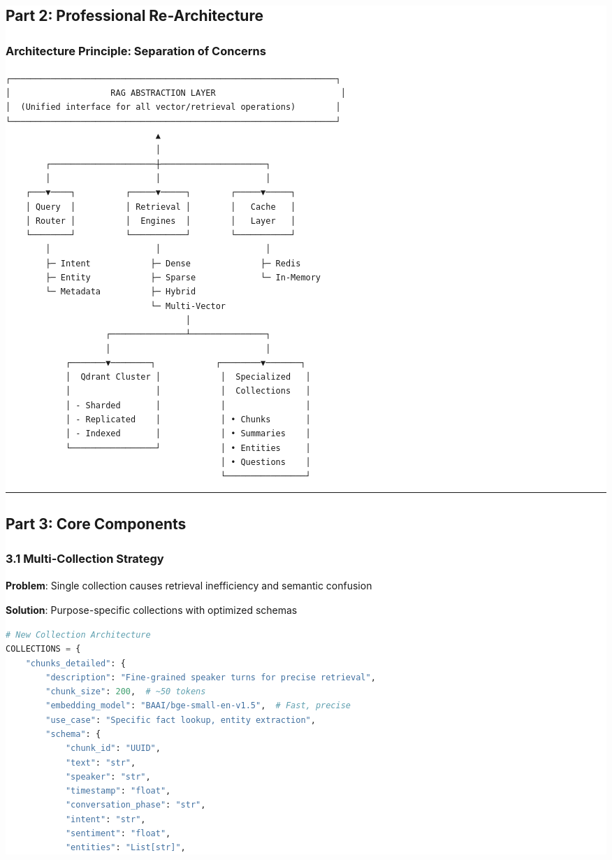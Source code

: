 
## Part 2: Professional Re-Architecture

### Architecture Principle: Separation of Concerns

```
┌─────────────────────────────────────────────────────────────────┐
│                    RAG ABSTRACTION LAYER                         │
│  (Unified interface for all vector/retrieval operations)        │
└─────────────────────────────────────────────────────────────────┘
                              ▲
                              │
        ┌─────────────────────┼─────────────────────┐
        │                     │                     │
    ┌───▼────┐          ┌─────▼─────┐        ┌─────▼─────┐
    │ Query  │          │ Retrieval │        │   Cache   │
    │ Router │          │  Engines  │        │   Layer   │
    └────────┘          └───────────┘        └───────────┘
        │                     │                     │
        ├─ Intent            ├─ Dense              ├─ Redis
        ├─ Entity            ├─ Sparse             └─ In-Memory
        └─ Metadata          ├─ Hybrid
                             └─ Multi-Vector
                                    │
                    ┌───────────────┴───────────────┐
                    │                               │
            ┌───────▼────────┐            ┌────────▼───────┐
            │  Qdrant Cluster │            │  Specialized   │
            │                 │            │  Collections   │
            │ - Sharded       │            │                │
            │ - Replicated    │            │ • Chunks       │
            │ - Indexed       │            │ • Summaries    │
            └─────────────────┘            │ • Entities     │
                                           │ • Questions    │
                                           └────────────────┘
```

---

## Part 3: Core Components

### 3.1 Multi-Collection Strategy

**Problem**: Single collection causes retrieval inefficiency and semantic confusion

**Solution**: Purpose-specific collections with optimized schemas

```python
# New Collection Architecture
COLLECTIONS = {
    "chunks_detailed": {
        "description": "Fine-grained speaker turns for precise retrieval",
        "chunk_size": 200,  # ~50 tokens
        "embedding_model": "BAAI/bge-small-en-v1.5",  # Fast, precise
        "use_case": "Specific fact lookup, entity extraction",
        "schema": {
            "chunk_id": "UUID",
            "text": "str",
            "speaker": "str",
            "timestamp": "float",
            "conversation_phase": "str",
            "intent": "str",
            "sentiment": "float",
            "entities": "List[str]",
```